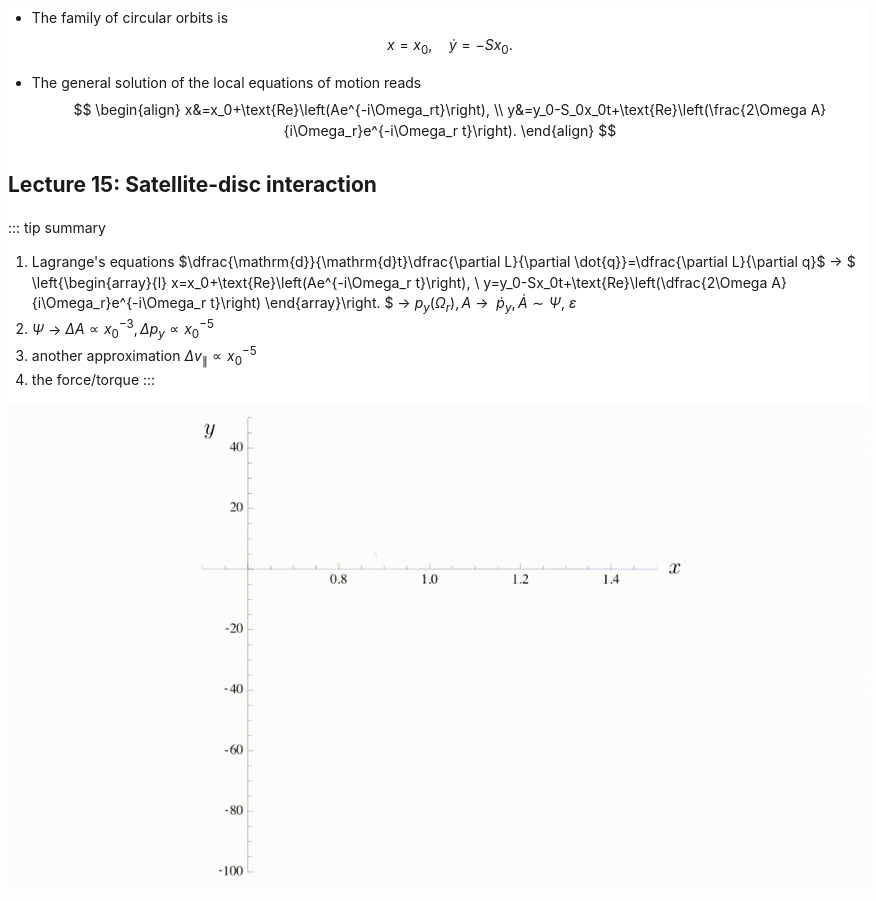 - The family of circular orbits is
  $$
  x=x_0, \quad \dot{y}=-Sx_0.
  $$

- The general solution of the local equations of motion reads
  $$
  \begin{align}
  x&=x_0+\text{Re}\left(Ae^{-i\Omega_rt}\right), \\
  y&=y_0-S_0x_0t+\text{Re}\left(\frac{2\Omega A}{i\Omega_r}e^{-i\Omega_r t}\right).
  \end{align}
  $$

## Lecture 15: Satellite-disc interaction

::: tip summary
1. Lagrange's equations $\dfrac{\mathrm{d}}{\mathrm{d}t}\dfrac{\partial L}{\partial \dot{q}}=\dfrac{\partial L}{\partial q}$ $\rightarrow$ 
$
\left\{\begin{array}{l}
x=x_0+\text{Re}\left(Ae^{-i\Omega_r t}\right), \\
y=y_0-Sx_0t+\text{Re}\left(\dfrac{2\Omega A}{i\Omega_r}e^{-i\Omega_r t}\right)
\end{array}\right.
$ $\rightarrow$ $p_y(\Omega_r),A$ $\rightarrow$ 
$\ \dot{p}_y,\dot{A}\sim\Psi,\ \varepsilon$
2. $\Psi$ $\rightarrow$ $\Delta A\propto x_0^{-3},\Delta p_y\propto x_0^{-5}$
3. another approximation $\Delta v_\parallel\propto x_0^{-5}$
4. the force/torque
:::

![simulation](./25-9-12_fig/simulation.gif)
